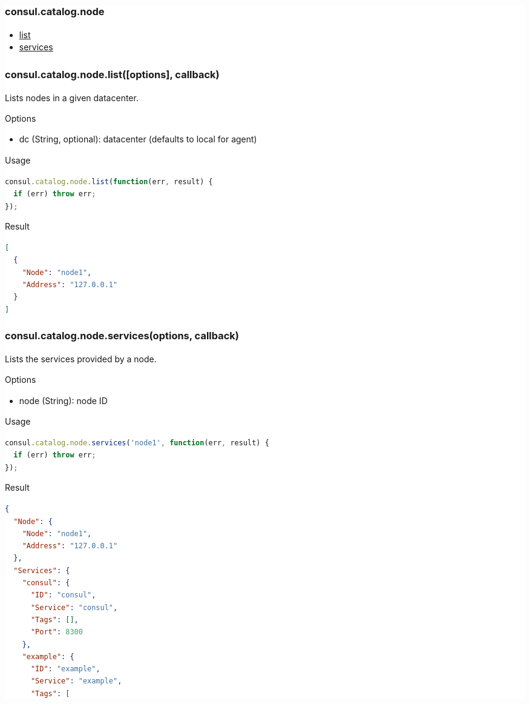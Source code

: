 <a name="catalog-node"></a>
### consul.catalog.node

 * [list](#catalog-node-list)
 * [services](#catalog-node-services)

<a name="catalog-node-list"></a>
### consul.catalog.node.list([options], callback)

Lists nodes in a given datacenter.

Options

 * dc (String, optional): datacenter (defaults to local for agent)

Usage

``` javascript
consul.catalog.node.list(function(err, result) {
  if (err) throw err;
});
```

Result

``` json
[
  {
    "Node": "node1",
    "Address": "127.0.0.1"
  }
]
```

<a name="catalog-node-services"></a>
### consul.catalog.node.services(options, callback)

Lists the services provided by a node.

Options

 * node (String): node ID

Usage

``` javascript
consul.catalog.node.services('node1', function(err, result) {
  if (err) throw err;
});
```

Result

``` json
{
  "Node": {
    "Node": "node1",
    "Address": "127.0.0.1"
  },
  "Services": {
    "consul": {
      "ID": "consul",
      "Service": "consul",
      "Tags": [],
      "Port": 8300
    },
    "example": {
      "ID": "example",
      "Service": "example",
      "Tags": [
```

[consul]: http://www.consul.io/
[consul-docs-api]: http://www.consul.io/docs/agent/http.html
[download]: http://www.consul.io/downloads.html